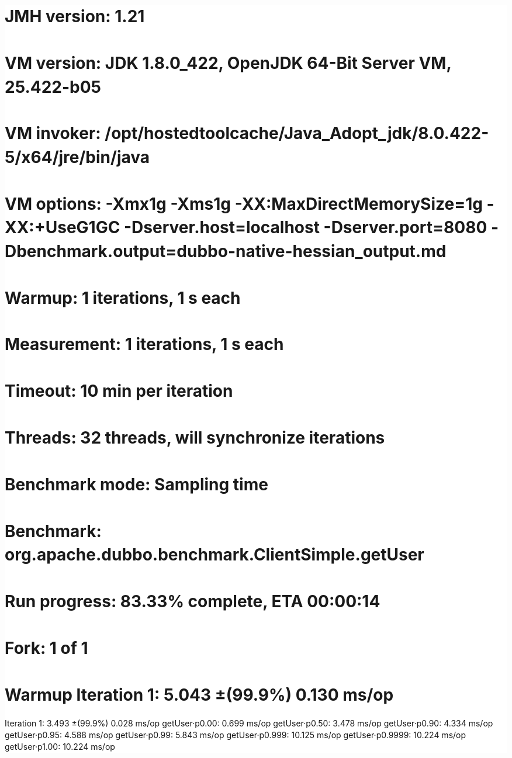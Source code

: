 
# JMH version: 1.21
# VM version: JDK 1.8.0_422, OpenJDK 64-Bit Server VM, 25.422-b05
# VM invoker: /opt/hostedtoolcache/Java_Adopt_jdk/8.0.422-5/x64/jre/bin/java
# VM options: -Xmx1g -Xms1g -XX:MaxDirectMemorySize=1g -XX:+UseG1GC -Dserver.host=localhost -Dserver.port=8080 -Dbenchmark.output=dubbo-native-hessian_output.md
# Warmup: 1 iterations, 1 s each
# Measurement: 1 iterations, 1 s each
# Timeout: 10 min per iteration
# Threads: 32 threads, will synchronize iterations
# Benchmark mode: Sampling time
# Benchmark: org.apache.dubbo.benchmark.ClientSimple.getUser

# Run progress: 83.33% complete, ETA 00:00:14
# Fork: 1 of 1
# Warmup Iteration   1: 5.043 ±(99.9%) 0.130 ms/op
Iteration   1: 3.493 ±(99.9%) 0.028 ms/op
                 getUser·p0.00:   0.699 ms/op
                 getUser·p0.50:   3.478 ms/op
                 getUser·p0.90:   4.334 ms/op
                 getUser·p0.95:   4.588 ms/op
                 getUser·p0.99:   5.843 ms/op
                 getUser·p0.999:  10.125 ms/op
                 getUser·p0.9999: 10.224 ms/op
                 getUser·p1.00:   10.224 ms/op


